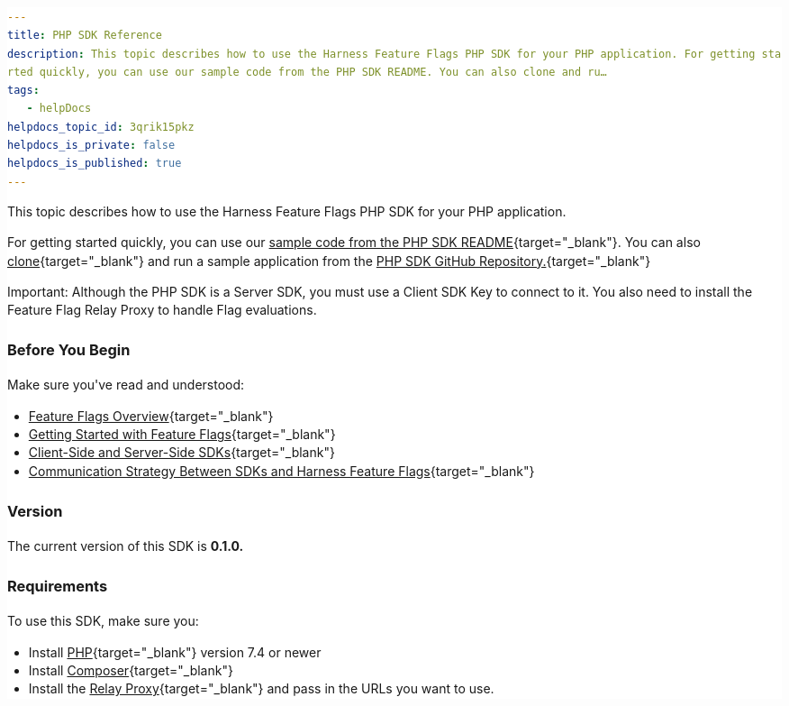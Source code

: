 ```yaml
---
title: PHP SDK Reference
description: This topic describes how to use the Harness Feature Flags PHP SDK for your PHP application. For getting started quickly, you can use our sample code from the PHP SDK README. You can also clone and ru…
tags: 
   - helpDocs
helpdocs_topic_id: 3qrik15pkz
helpdocs_is_private: false
helpdocs_is_published: true
---
```


This topic describes how to use the Harness Feature Flags PHP SDK for
your PHP application.

For getting started quickly, you can use our [sample code from the PHP
SDK
README](https://github.com/harness/ff-php-server-sdk/blob/main/README.md){target="_blank"}.
You can also
[clone](https://docs.github.com/en/repositories/creating-and-managing-repositories/cloning-a-repository){target="_blank"}
and run a sample application from the [PHP SDK GitHub
Repository.](https://github.com/harness/ff-php-server-sdk){target="_blank"}

Important: Although the PHP SDK is a Server SDK, you must use a Client
SDK Key to connect to it. You also need to install the Feature Flag
Relay Proxy to handle Flag evaluations. 

### Before You Begin

Make sure you\'ve read and understood:

-   [Feature Flags
    Overview](../ff-overview/cf-feature-flag-overview.md){target="_blank"}
-   [Getting Started with Feature
    Flags](../ff-getting-started/getting-started-with-feature-flags.md){target="_blank"}
-   [Client-Side and Server-Side
    SDKs](../sdk-overview/client-side-and-server-side-sdks.md){target="_blank"}
-   [Communication Strategy Between SDKs and Harness Feature
    Flags](../sdk-overview/communication-sdks-harness-feature-flags.md){target="_blank"}

### Version

The current version of this SDK is **0.1.0.**

### Requirements

To use this SDK, make sure you:  

-   Install [PHP](https://www.php.net/){target="_blank"} version 7.4 or
    newer
-   Install [Composer](https://getcomposer.org/){target="_blank"}
-   Install the [Relay
    Proxy](https://github.com/harness/ff-proxy){target="_blank"} and
    pass in the URLs you want to use.
